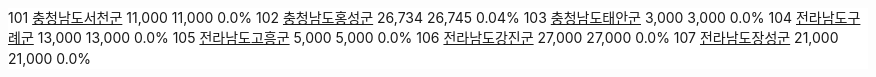   <tr class="item">
    <td>101</td>
    <td><a href="/apt/충청남도서천군">충청남도서천군</a></td>
    <td>11,000</td>
    <td>11,000</td>
    <td>0.0%</td>
  </tr>

  <tr class="item">
    <td>102</td>
    <td><a href="/apt/충청남도홍성군">충청남도홍성군</a></td>
    <td>26,734</td>
    <td>26,745</td>
    <td>0.04%</td>
  </tr>

  <tr class="item">
    <td>103</td>
    <td><a href="/apt/충청남도태안군">충청남도태안군</a></td>
    <td>3,000</td>
    <td>3,000</td>
    <td>0.0%</td>
  </tr>

  <tr class="item">
    <td>104</td>
    <td><a href="/apt/전라남도구례군">전라남도구례군</a></td>
    <td>13,000</td>
    <td>13,000</td>
    <td>0.0%</td>
  </tr>

  <tr class="item">
    <td>105</td>
    <td><a href="/apt/전라남도고흥군">전라남도고흥군</a></td>
    <td>5,000</td>
    <td>5,000</td>
    <td>0.0%</td>
  </tr>

  <tr class="item">
    <td>106</td>
    <td><a href="/apt/전라남도강진군">전라남도강진군</a></td>
    <td>27,000</td>
    <td>27,000</td>
    <td>0.0%</td>
  </tr>

  <tr class="item">
    <td>107</td>
    <td><a href="/apt/전라남도장성군">전라남도장성군</a></td>
    <td>21,000</td>
    <td>21,000</td>
    <td>0.0%</td>
  </tr>
